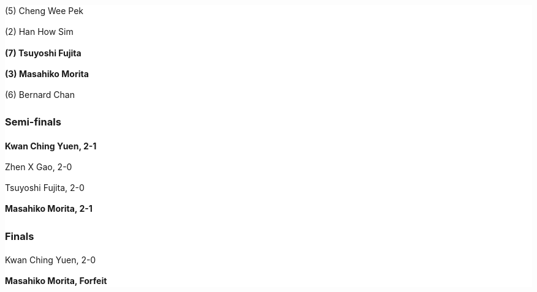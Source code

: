 


(5) Cheng Wee Pek






(2) Han How Sim




**(7) Tsuyoshi Fujita**






**(3) Masahiko Morita**




(6) Bernard Chan







### Semi-finals





**Kwan Ching Yuen, 2-1**




Zhen X Gao, 2-0






Tsuyoshi Fujita, 2-0




**Masahiko Morita, 2-1**







### Finals





Kwan Ching Yuen, 2-0




**Masahiko Morita, Forfeit**
